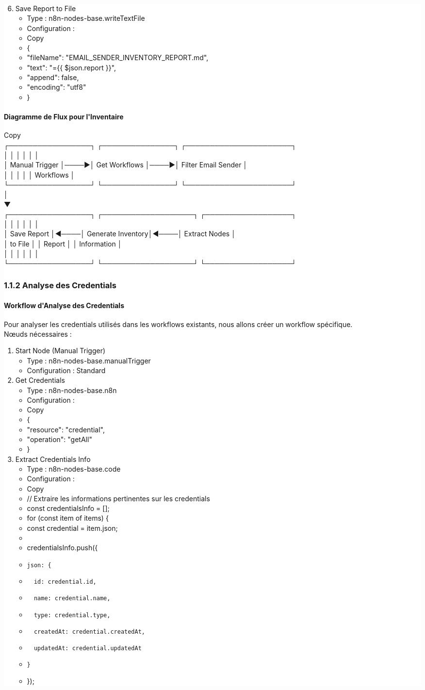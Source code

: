 6. Save Report to File  
   * Type : n8n-nodes-base.writeTextFile  
   * Configuration :  
   * Copy  
   * {  
   *   "fileName": "EMAIL\_SENDER\_INVENTORY\_REPORT.md",  
   *   "text": "={{ $json.report }}",  
   *   "append": false,  
   *   "encoding": "utf8"  
   * }

#### Diagramme de Flux pour l'Inventaire

Copy  
┌─────────────────┐     ┌───────────────┐     ┌──────────────────────┐  
│                 │     │               │     │                      │  
│  Manual Trigger │────▶│ Get Workflows │────▶│ Filter Email Sender  │  
│                 │     │               │     │      Workflows       │  
└─────────────────┘     └───────────────┘     └──────────────────────┘  
                                                         │  
                                                         ▼  
┌─────────────────┐     ┌───────────────────┐     ┌──────────────────┐  
│                 │     │                   │     │                  │  
│  Save Report    │◀────│ Generate Inventory│◀────│ Extract Nodes    │  
│    to File      │     │      Report       │     │   Information    │  
│                 │     │                   │     │                  │  
└─────────────────┘     └───────────────────┘     └──────────────────┘

### 1.1.2 Analyse des Credentials

#### Workflow d'Analyse des Credentials

Pour analyser les credentials utilisés dans les workflows existants, nous allons créer un workflow spécifique.  
Nœuds nécessaires :

1. Start Node (Manual Trigger)  
   * Type : n8n-nodes-base.manualTrigger  
   * Configuration : Standard  
2. Get Credentials  
   * Type : n8n-nodes-base.n8n  
   * Configuration :  
   * Copy  
   * {  
   *   "resource": "credential",  
   *   "operation": "getAll"  
   * }  
3. Extract Credentials Info  
   * Type : n8n-nodes-base.code  
   * Configuration :  
   * Copy  
   * // Extraire les informations pertinentes sur les credentials  
   * const credentialsInfo \= \[\];  
   * for (const item of items) {  
   *   const credential \= item.json;  
   *     
   *   credentialsInfo.push({  
   *     json: {  
   *       id: credential.id,  
   *       name: credential.name,  
   *       type: credential.type,  
   *       createdAt: credential.createdAt,  
   *       updatedAt: credential.updatedAt  
   *     }  
   *   });  